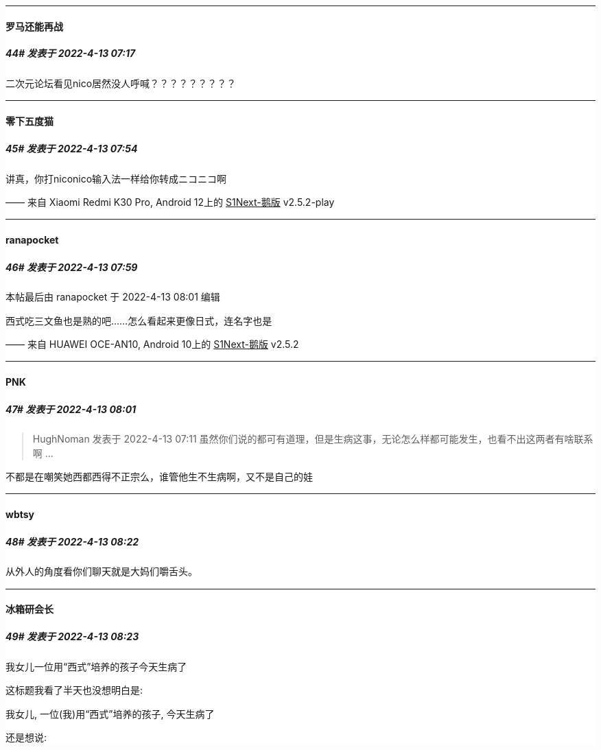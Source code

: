 *****

####  罗马还能再战  
##### 44#       发表于 2022-4-13 07:17

二次元论坛看见nico居然没人呼喊？？？？？？？？？

*****

####  零下五度猫  
##### 45#       发表于 2022-4-13 07:54

讲真，你打niconico输入法一样给你转成ニコニコ啊

—— 来自 Xiaomi Redmi K30 Pro, Android 12上的 [S1Next-鹅版](https://github.com/ykrank/S1-Next/releases) v2.5.2-play

*****

####  ranapocket  
##### 46#       发表于 2022-4-13 07:59

 本帖最后由 ranapocket 于 2022-4-13 08:01 编辑 

西式吃三文鱼也是熟的吧……怎么看起来更像日式，连名字也是

—— 来自 HUAWEI OCE-AN10, Android 10上的 [S1Next-鹅版](https://github.com/ykrank/S1-Next/releases) v2.5.2

*****

####  PNK  
##### 47#       发表于 2022-4-13 08:01

<blockquote>HughNoman 发表于 2022-4-13 07:11
虽然你们说的都可有道理，但是生病这事，无论怎么样都可能发生，也看不出这两者有啥联系啊 ...</blockquote>
不都是在嘲笑她西都西得不正宗么，谁管他生不生病啊，又不是自己的娃

*****

####  wbtsy  
##### 48#       发表于 2022-4-13 08:22

从外人的角度看你们聊天就是大妈们嚼舌头。

*****

####  冰箱研会长  
##### 49#       发表于 2022-4-13 08:23

我女儿一位用“西式”培养的孩子今天生病了

这标题我看了半天也没想明白是:

我女儿, 一位(我)用“西式”培养的孩子, 今天生病了

还是想说:
